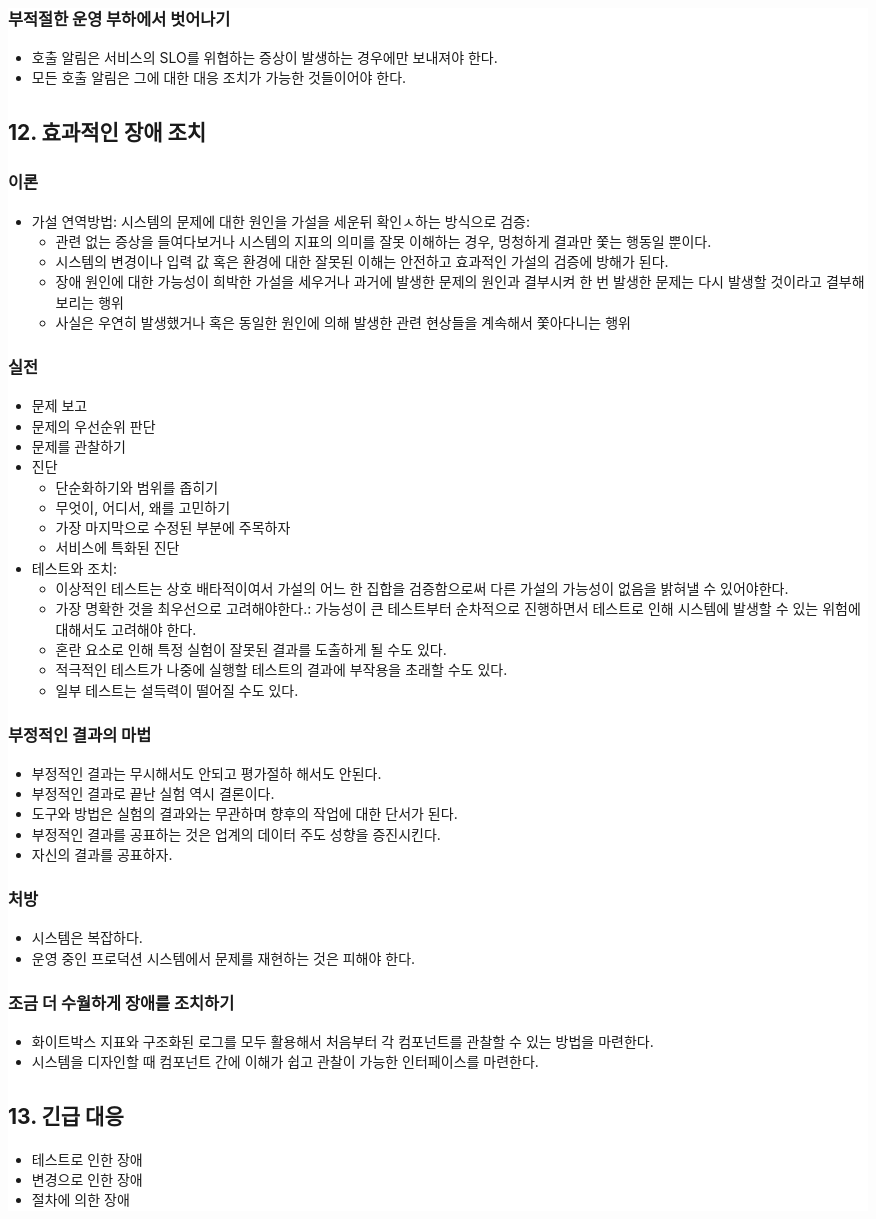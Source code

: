 ### 부적절한 운영 부하에서 벗어나기
- 호출 알림은 서비스의 SLO를 위협하는 증상이 발생하는 경우에만 보내져야 한다.
- 모든 호출 알림은 그에 대한 대응 조치가 가능한 것들이어야 한다.

## 12. 효과적인 장애 조치
### 이론
- 가설 연역방법: 시스템의 문제에 대한 원인을 가설을 세운뒤 확인ㅅ하는 방식으로 검증:
  - 관련 없는 증상을 들여다보거나 시스템의 지표의 의미를 잘못 이해하는 경우, 멍청하게 결과만 쫓는 행동일 뿐이다.
  - 시스템의 변경이나 입력 값 혹은 환경에 대한 잘못된 이해는 안전하고 효과적인 가설의 검증에 방해가 된다.
  - 장애 원인에 대한 가능성이 희박한 가설을 세우거나 과거에 발생한 문제의 원인과 결부시켜 한 번 발생한 문제는 다시 발생할 것이라고 결부해보리는 행위
  - 사실은 우연히 발생했거나 혹은 동일한 원인에 의해 발생한 관련 현상들을 계속해서 쫓아다니는 행위

### 실전
- 문제 보고
- 문제의 우선순위 판단
- 문제를 관찰하기
- 진단
  - 단순화하기와 범위를 좁히기
  - 무엇이, 어디서, 왜를 고민하기
  - 가장 마지막으로 수정된 부분에 주목하자
  - 서비스에 특화된 진단
- 테스트와 조치:
  - 이상적인 테스트는 상호 배타적이여서 가설의 어느 한 집합을 검증함으로써 다른 가설의 가능성이 없음을 밝혀낼 수 있어야한다.
  - 가장 명확한 것을 최우선으로 고려해야한다.: 가능성이 큰 테스트부터 순차적으로 진행하면서 테스트로 인해 시스템에 발생할 수 있는 위험에 대해서도 고려해야 한다.
  - 혼란 요소로 인해 특정 실험이 잘못된 결과를 도출하게 될 수도 있다.
  - 적극적인 테스트가 나중에 실행할 테스트의 결과에 부작용을 초래할 수도 있다.
  - 일부 테스트는 설득력이 떨어질 수도 있다.

### 부정적인 결과의 마법
- 부정적인 결과는 무시해서도 안되고 평가절하 해서도 안된다.
- 부정적인 결과로 끝난 실험 역시 결론이다.
- 도구와 방법은 실험의 결과와는 무관하며 향후의 작업에 대한 단서가 된다.
- 부정적인 결과를 공표하는 것은 업계의 데이터 주도 성향을 증진시킨다.
- 자신의 결과를 공표하자.

### 처방
- 시스템은 복잡하다.
- 운영 중인 프로덕션 시스템에서 문제를 재현하는 것은 피해야 한다.

### 조금 더 수월하게 장애를 조치하기
- 화이트박스 지표와 구조화된 로그를 모두 활용해서 처음부터 각 컴포넌트를 관찰할 수 있는 방법을 마련한다.
- 시스템을 디자인할 때 컴포넌트 간에 이해가 쉽고 관찰이 가능한 인터페이스를 마련한다.

## 13. 긴급 대응
- 테스트로 인한 장애
- 변경으로 인한 장애
- 절차에 의한 장애
